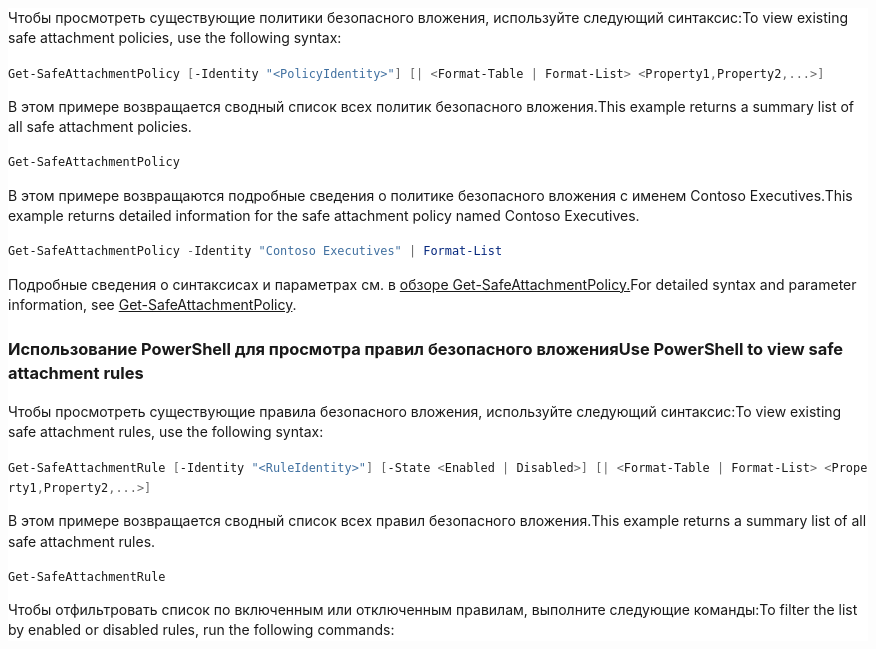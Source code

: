 <span data-ttu-id="8f47d-261">Чтобы просмотреть существующие политики безопасного вложения, используйте следующий синтаксис:</span><span class="sxs-lookup"><span data-stu-id="8f47d-261">To view existing safe attachment policies, use the following syntax:</span></span>

```PowerShell
Get-SafeAttachmentPolicy [-Identity "<PolicyIdentity>"] [| <Format-Table | Format-List> <Property1,Property2,...>]
```

<span data-ttu-id="8f47d-262">В этом примере возвращается сводный список всех политик безопасного вложения.</span><span class="sxs-lookup"><span data-stu-id="8f47d-262">This example returns a summary list of all safe attachment policies.</span></span>

```PowerShell
Get-SafeAttachmentPolicy
```

<span data-ttu-id="8f47d-263">В этом примере возвращаются подробные сведения о политике безопасного вложения с именем Contoso Executives.</span><span class="sxs-lookup"><span data-stu-id="8f47d-263">This example returns detailed information for the safe attachment policy named Contoso Executives.</span></span>

```PowerShell
Get-SafeAttachmentPolicy -Identity "Contoso Executives" | Format-List
```

<span data-ttu-id="8f47d-264">Подробные сведения о синтаксисах и параметрах см. в [обзоре Get-SafeAttachmentPolicy.](/powershell/module/exchange/get-safeattachmentpolicy)</span><span class="sxs-lookup"><span data-stu-id="8f47d-264">For detailed syntax and parameter information, see [Get-SafeAttachmentPolicy](/powershell/module/exchange/get-safeattachmentpolicy).</span></span>

### <a name="use-powershell-to-view-safe-attachment-rules"></a><span data-ttu-id="8f47d-265">Использование PowerShell для просмотра правил безопасного вложения</span><span class="sxs-lookup"><span data-stu-id="8f47d-265">Use PowerShell to view safe attachment rules</span></span>

<span data-ttu-id="8f47d-266">Чтобы просмотреть существующие правила безопасного вложения, используйте следующий синтаксис:</span><span class="sxs-lookup"><span data-stu-id="8f47d-266">To view existing safe attachment rules, use the following syntax:</span></span>

```PowerShell
Get-SafeAttachmentRule [-Identity "<RuleIdentity>"] [-State <Enabled | Disabled>] [| <Format-Table | Format-List> <Property1,Property2,...>]
```

<span data-ttu-id="8f47d-267">В этом примере возвращается сводный список всех правил безопасного вложения.</span><span class="sxs-lookup"><span data-stu-id="8f47d-267">This example returns a summary list of all safe attachment rules.</span></span>

```PowerShell
Get-SafeAttachmentRule
```

<span data-ttu-id="8f47d-268">Чтобы отфильтровать список по включенным или отключенным правилам, выполните следующие команды:</span><span class="sxs-lookup"><span data-stu-id="8f47d-268">To filter the list by enabled or disabled rules, run the following commands:</span></span>
